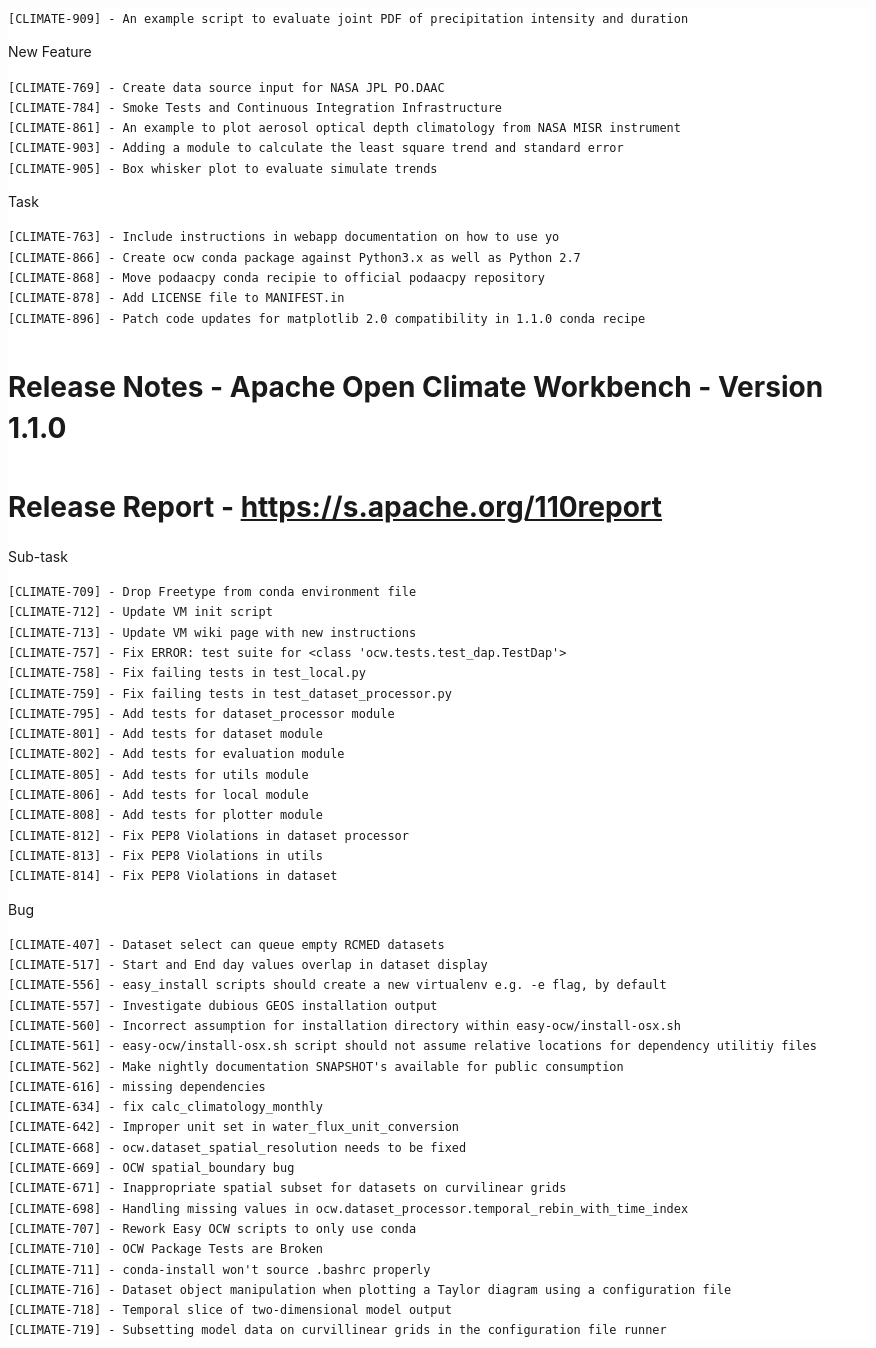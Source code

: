     [CLIMATE-909] - An example script to evaluate joint PDF of precipitation intensity and duration

New Feature

    [CLIMATE-769] - Create data source input for NASA JPL PO.DAAC
    [CLIMATE-784] - Smoke Tests and Continuous Integration Infrastructure
    [CLIMATE-861] - An example to plot aerosol optical depth climatology from NASA MISR instrument
    [CLIMATE-903] - Adding a module to calculate the least square trend and standard error
    [CLIMATE-905] - Box whisker plot to evaluate simulate trends

Task

    [CLIMATE-763] - Include instructions in webapp documentation on how to use yo
    [CLIMATE-866] - Create ocw conda package against Python3.x as well as Python 2.7
    [CLIMATE-868] - Move podaacpy conda recipie to official podaacpy repository
    [CLIMATE-878] - Add LICENSE file to MANIFEST.in
    [CLIMATE-896] - Patch code updates for matplotlib 2.0 compatibility in 1.1.0 conda recipe

# Release Notes - Apache Open Climate Workbench - Version 1.1.0
# Release Report - https://s.apache.org/110report

Sub-task

    [CLIMATE-709] - Drop Freetype from conda environment file
    [CLIMATE-712] - Update VM init script
    [CLIMATE-713] - Update VM wiki page with new instructions
    [CLIMATE-757] - Fix ERROR: test suite for <class 'ocw.tests.test_dap.TestDap'>
    [CLIMATE-758] - Fix failing tests in test_local.py
    [CLIMATE-759] - Fix failing tests in test_dataset_processor.py
    [CLIMATE-795] - Add tests for dataset_processor module
    [CLIMATE-801] - Add tests for dataset module
    [CLIMATE-802] - Add tests for evaluation module
    [CLIMATE-805] - Add tests for utils module
    [CLIMATE-806] - Add tests for local module
    [CLIMATE-808] - Add tests for plotter module
    [CLIMATE-812] - Fix PEP8 Violations in dataset processor
    [CLIMATE-813] - Fix PEP8 Violations in utils
    [CLIMATE-814] - Fix PEP8 Violations in dataset

Bug

    [CLIMATE-407] - Dataset select can queue empty RCMED datasets
    [CLIMATE-517] - Start and End day values overlap in dataset display
    [CLIMATE-556] - easy_install scripts should create a new virtualenv e.g. -e flag, by default
    [CLIMATE-557] - Investigate dubious GEOS installation output
    [CLIMATE-560] - Incorrect assumption for installation directory within easy-ocw/install-osx.sh
    [CLIMATE-561] - easy-ocw/install-osx.sh script should not assume relative locations for dependency utilitiy files
    [CLIMATE-562] - Make nightly documentation SNAPSHOT's available for public consumption
    [CLIMATE-616] - missing dependencies
    [CLIMATE-634] - fix calc_climatology_monthly
    [CLIMATE-642] - Improper unit set in water_flux_unit_conversion
    [CLIMATE-668] - ocw.dataset_spatial_resolution needs to be fixed
    [CLIMATE-669] - OCW spatial_boundary bug
    [CLIMATE-671] - Inappropriate spatial subset for datasets on curvilinear grids
    [CLIMATE-698] - Handling missing values in ocw.dataset_processor.temporal_rebin_with_time_index
    [CLIMATE-707] - Rework Easy OCW scripts to only use conda
    [CLIMATE-710] - OCW Package Tests are Broken
    [CLIMATE-711] - conda-install won't source .bashrc properly
    [CLIMATE-716] - Dataset object manipulation when plotting a Taylor diagram using a configuration file
    [CLIMATE-718] - Temporal slice of two-dimensional model output
    [CLIMATE-719] - Subsetting model data on curvillinear grids in the configuration file runner